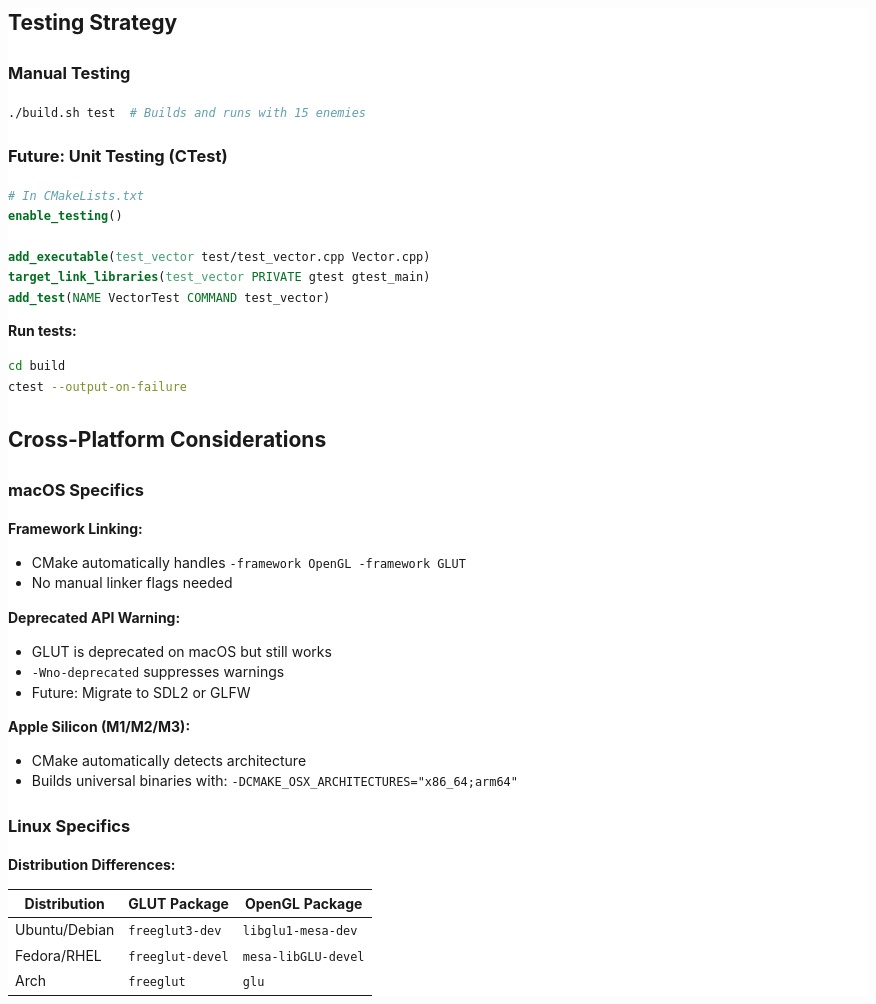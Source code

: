 ## Testing Strategy

### Manual Testing

```bash
./build.sh test  # Builds and runs with 15 enemies
```

### Future: Unit Testing (CTest)

```cmake
# In CMakeLists.txt
enable_testing()

add_executable(test_vector test/test_vector.cpp Vector.cpp)
target_link_libraries(test_vector PRIVATE gtest gtest_main)
add_test(NAME VectorTest COMMAND test_vector)
```

**Run tests:**
```bash
cd build
ctest --output-on-failure
```

## Cross-Platform Considerations

### macOS Specifics

**Framework Linking:**
- CMake automatically handles `-framework OpenGL -framework GLUT`
- No manual linker flags needed

**Deprecated API Warning:**
- GLUT is deprecated on macOS but still works
- `-Wno-deprecated` suppresses warnings
- Future: Migrate to SDL2 or GLFW

**Apple Silicon (M1/M2/M3):**
- CMake automatically detects architecture
- Builds universal binaries with: `-DCMAKE_OSX_ARCHITECTURES="x86_64;arm64"`

### Linux Specifics

**Distribution Differences:**

| Distribution | GLUT Package | OpenGL Package |
|--------------|--------------|----------------|
| Ubuntu/Debian | `freeglut3-dev` | `libglu1-mesa-dev` |
| Fedora/RHEL | `freeglut-devel` | `mesa-libGLU-devel` |
| Arch | `freeglut` | `glu` |
